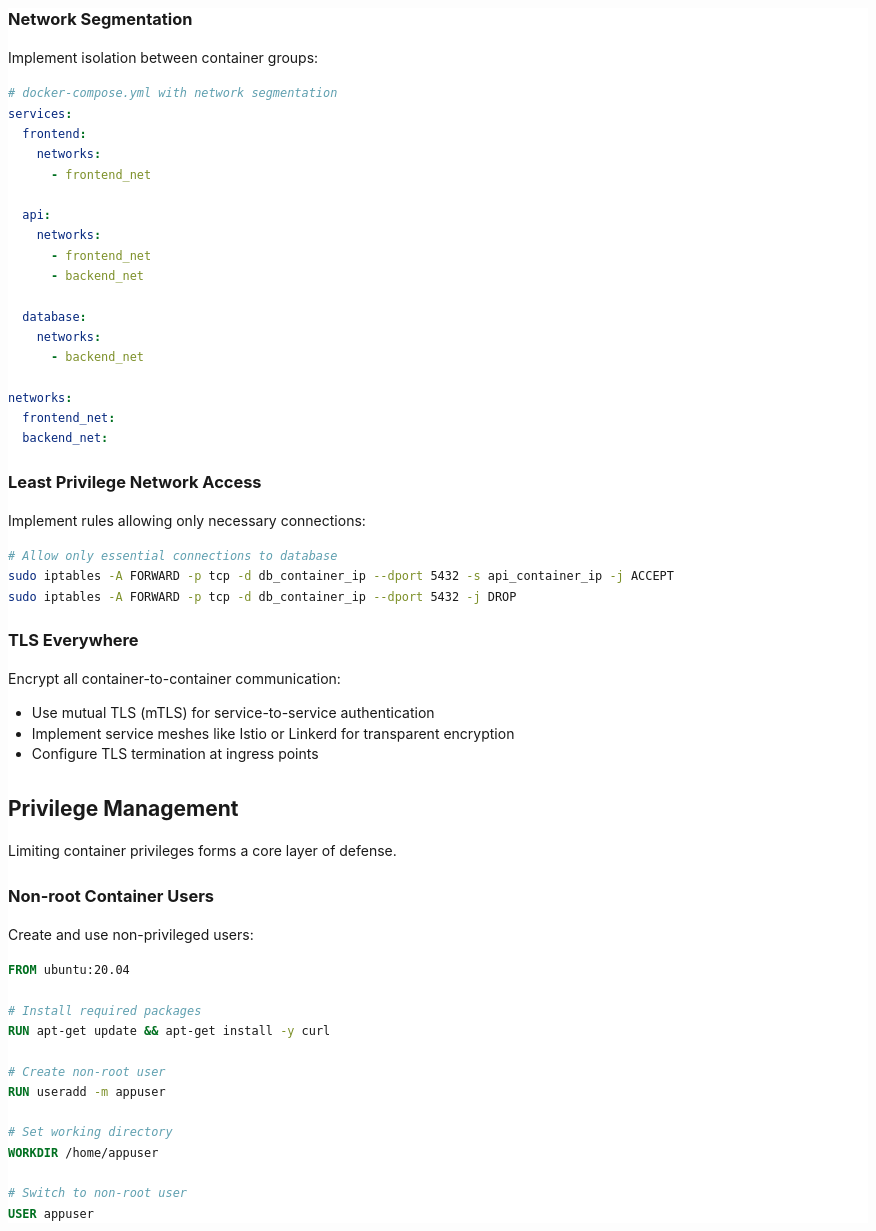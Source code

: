### Network Segmentation

Implement isolation between container groups:

```yaml
# docker-compose.yml with network segmentation
services:
  frontend:
    networks:
      - frontend_net
      
  api:
    networks:
      - frontend_net
      - backend_net
      
  database:
    networks:
      - backend_net
      
networks:
  frontend_net:
  backend_net:
```

### Least Privilege Network Access

Implement rules allowing only necessary connections:

```bash
# Allow only essential connections to database
sudo iptables -A FORWARD -p tcp -d db_container_ip --dport 5432 -s api_container_ip -j ACCEPT
sudo iptables -A FORWARD -p tcp -d db_container_ip --dport 5432 -j DROP
```

### TLS Everywhere

Encrypt all container-to-container communication:

- Use mutual TLS (mTLS) for service-to-service authentication
- Implement service meshes like Istio or Linkerd for transparent encryption
- Configure TLS termination at ingress points

## Privilege Management

Limiting container privileges forms a core layer of defense.

### Non-root Container Users

Create and use non-privileged users:

```dockerfile
FROM ubuntu:20.04

# Install required packages
RUN apt-get update && apt-get install -y curl

# Create non-root user
RUN useradd -m appuser

# Set working directory
WORKDIR /home/appuser

# Switch to non-root user
USER appuser

```